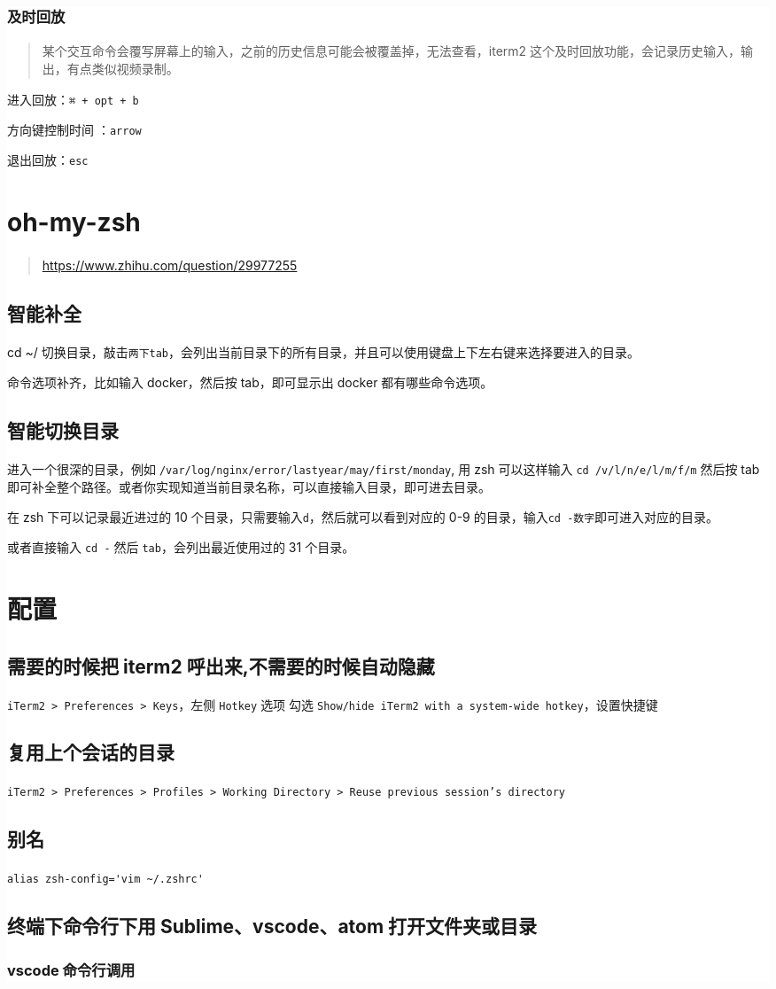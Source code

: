 ### 及时回放

> 某个交互命令会覆写屏幕上的输入，之前的历史信息可能会被覆盖掉，无法查看，iterm2 这个及时回放功能，会记录历史输入，输出，有点类似视频录制。

进入回放：`⌘ + opt + b`

方向键控制时间 ：`arrow`

退出回放：`esc`

# oh-my-zsh

> <https://www.zhihu.com/question/29977255>

## 智能补全

cd ~/ 切换目录，敲击`两下tab`，会列出当前目录下的所有目录，并且可以使用键盘上下左右键来选择要进入的目录。

命令选项补齐，比如输入 docker，然后按 tab，即可显示出 docker 都有哪些命令选项。

## 智能切换目录

进入一个很深的目录，例如 `/var/log/nginx/error/lastyear/may/first/monday`, 用 zsh 可以这样输入 `cd /v/l/n/e/l/m/f/m` 然后按 tab 即可补全整个路径。或者你实现知道当前目录名称，可以直接输入目录，即可进去目录。

在 zsh 下可以记录最近进过的 10 个目录，只需要输入`d`，然后就可以看到对应的 0-9 的目录，输入`cd -数字`即可进入对应的目录。

或者直接输入 `cd -` 然后 `tab`，会列出最近使用过的 31 个目录。

# 配置

## 需要的时候把 iterm2 呼出来,不需要的时候自动隐藏

`iTerm2 > Preferences > Keys`，左侧 `Hotkey` 选项 勾选 `Show/hide iTerm2 with a system-wide hotkey`，设置快捷键

## 复用上个会话的目录

```
iTerm2 > Preferences > Profiles > Working Directory > Reuse previous session’s directory
```

## 别名

```
alias zsh-config='vim ~/.zshrc'
```

## 终端下命令行下用 Sublime、vscode、atom 打开文件夹或目录

### vscode 命令行调用
